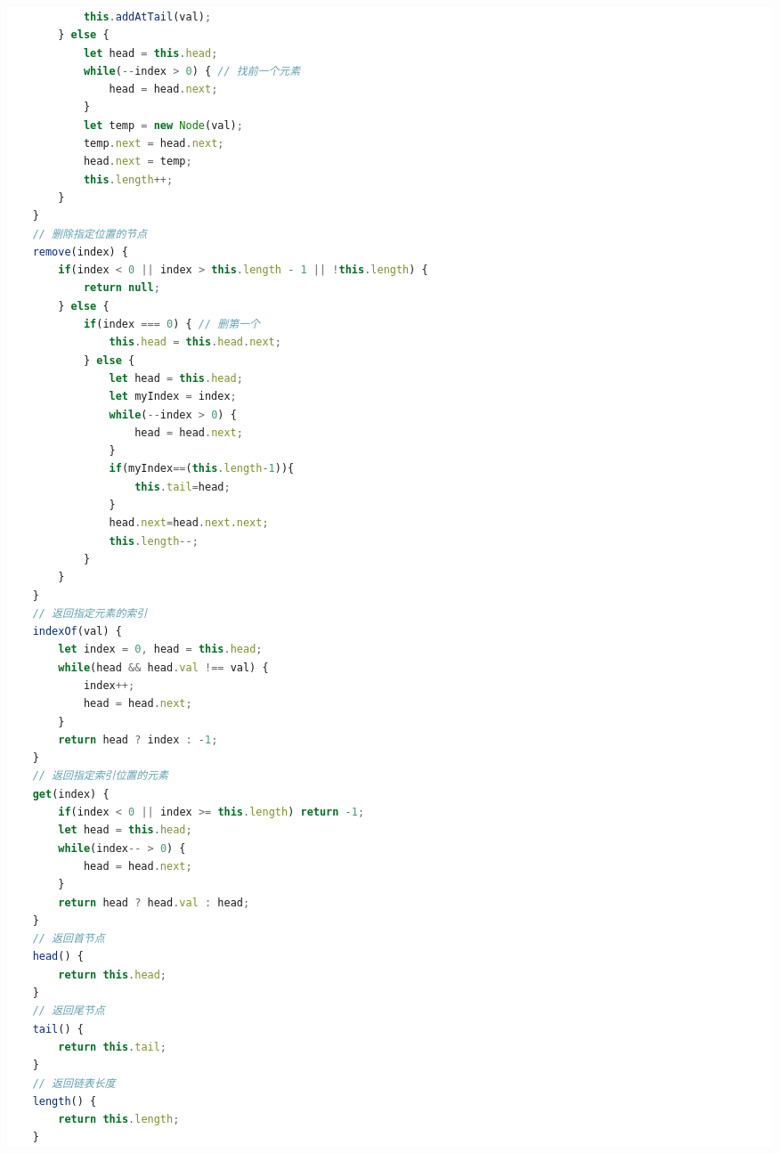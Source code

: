 ````js
            this.addAtTail(val);
        } else {
            let head = this.head;
            while(--index > 0) { // 找前一个元素
                head = head.next;
            }
            let temp = new Node(val);
            temp.next = head.next;
            head.next = temp;
            this.length++;
        }
    }
    // 删除指定位置的节点
    remove(index) {
        if(index < 0 || index > this.length - 1 || !this.length) {
            return null;
        } else {
            if(index === 0) { // 删第一个
                this.head = this.head.next;
            } else {
                let head = this.head;
                let myIndex = index;
                while(--index > 0) {
                    head = head.next;
                }
                if(myIndex==(this.length-1)){
                    this.tail=head;
                }
                head.next=head.next.next;
                this.length--;
            }
        }
    }
    // 返回指定元素的索引
    indexOf(val) {
        let index = 0, head = this.head;
        while(head && head.val !== val) {
            index++;
            head = head.next;
        }
        return head ? index : -1;
    }
    // 返回指定索引位置的元素
    get(index) {
        if(index < 0 || index >= this.length) return -1;
        let head = this.head;
        while(index-- > 0) {
            head = head.next;
        }
        return head ? head.val : head;
    }
    // 返回首节点
    head() {
        return this.head;
    }
    // 返回尾节点
    tail() {
        return this.tail;
    }
    // 返回链表长度
    length() {
        return this.length;
    }
````